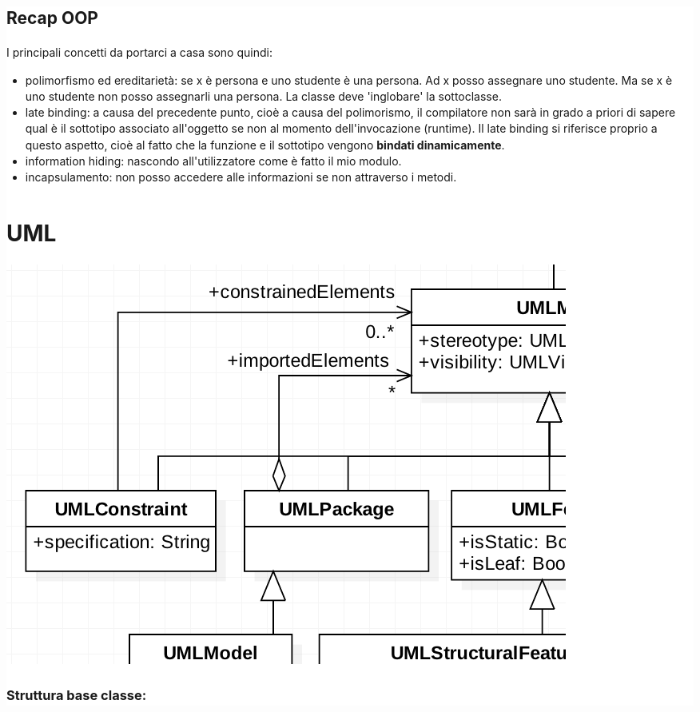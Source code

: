 
## Recap OOP

I principali concetti da portarci a casa sono quindi:

- polimorfismo ed ereditarietà: se x è persona e uno studente è una persona. Ad x posso assegnare uno studente. Ma se x è uno studente non posso assegnarli una persona. La classe deve 'inglobare' la sottoclasse.
- late binding: a causa del precedente punto, cioè a causa del polimorismo, il compilatore non sarà in grado a priori di sapere qual è il sottotipo associato all'oggetto se non al momento dell'invocazione (runtime). Il late binding si riferisce proprio a questo aspetto, cioè al fatto che la funzione e il sottotipo vengono **bindati dinamicamente**.
- information hiding: nascondo all'utilizzatore come è fatto il mio modulo.
- incapsulamento: non posso accedere alle informazioni se non attraverso i metodi.

# UML 
![umlex](umlex.png)

### Struttura base classe: